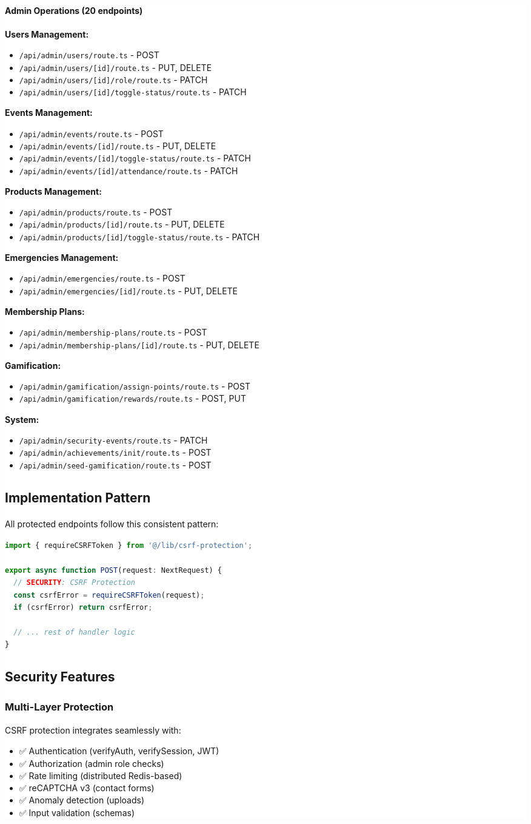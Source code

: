 #### Admin Operations (20 endpoints)
**Users Management:**
- `/api/admin/users/route.ts` - POST
- `/api/admin/users/[id]/route.ts` - PUT, DELETE
- `/api/admin/users/[id]/role/route.ts` - PATCH
- `/api/admin/users/[id]/toggle-status/route.ts` - PATCH

**Events Management:**
- `/api/admin/events/route.ts` - POST
- `/api/admin/events/[id]/route.ts` - PUT, DELETE
- `/api/admin/events/[id]/toggle-status/route.ts` - PATCH
- `/api/admin/events/[id]/attendance/route.ts` - PATCH

**Products Management:**
- `/api/admin/products/route.ts` - POST
- `/api/admin/products/[id]/route.ts` - PUT, DELETE
- `/api/admin/products/[id]/toggle-status/route.ts` - PATCH

**Emergencies Management:**
- `/api/admin/emergencies/route.ts` - POST
- `/api/admin/emergencies/[id]/route.ts` - PUT, DELETE

**Membership Plans:**
- `/api/admin/membership-plans/route.ts` - POST
- `/api/admin/membership-plans/[id]/route.ts` - PUT, DELETE

**Gamification:**
- `/api/admin/gamification/assign-points/route.ts` - POST
- `/api/admin/gamification/rewards/route.ts` - POST, PUT

**System:**
- `/api/admin/security-events/route.ts` - PATCH
- `/api/admin/achievements/init/route.ts` - POST
- `/api/admin/seed-gamification/route.ts` - POST

## Implementation Pattern

All protected endpoints follow this consistent pattern:

```typescript
import { requireCSRFToken } from '@/lib/csrf-protection';

export async function POST(request: NextRequest) {
  // SECURITY: CSRF Protection
  const csrfError = requireCSRFToken(request);
  if (csrfError) return csrfError;
  
  // ... rest of handler logic
}
```

## Security Features

### Multi-Layer Protection
CSRF protection integrates seamlessly with:
- ✅ Authentication (verifyAuth, verifySession, JWT)
- ✅ Authorization (admin role checks)
- ✅ Rate limiting (distributed Redis-based)
- ✅ reCAPTCHA v3 (contact forms)
- ✅ Anomaly detection (uploads)
- ✅ Input validation (schemas)
